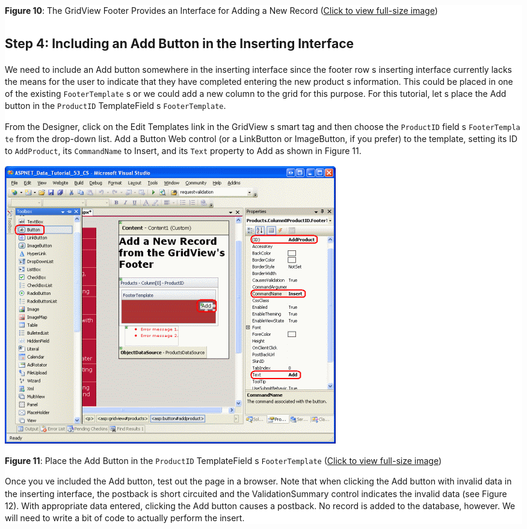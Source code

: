 **Figure 10**: The GridView Footer Provides an Interface for Adding a New Record ([Click to view full-size image](inserting-a-new-record-from-the-gridview-s-footer-cs/_static/image18.png))


## Step 4: Including an Add Button in the Inserting Interface

We need to include an Add button somewhere in the inserting interface since the footer row s inserting interface currently lacks the means for the user to indicate that they have completed entering the new product s information. This could be placed in one of the existing `FooterTemplate` s or we could add a new column to the grid for this purpose. For this tutorial, let s place the Add button in the `ProductID` TemplateField s `FooterTemplate`.

From the Designer, click on the Edit Templates link in the GridView s smart tag and then choose the `ProductID` field s `FooterTemplate` from the drop-down list. Add a Button Web control (or a LinkButton or ImageButton, if you prefer) to the template, setting its ID to `AddProduct`, its `CommandName` to Insert, and its `Text` property to Add as shown in Figure 11.


[![Place the Add Button in the ProductID TemplateField s FooterTemplate](inserting-a-new-record-from-the-gridview-s-footer-cs/_static/image11.gif)](inserting-a-new-record-from-the-gridview-s-footer-cs/_static/image19.png)

**Figure 11**: Place the Add Button in the `ProductID` TemplateField s `FooterTemplate` ([Click to view full-size image](inserting-a-new-record-from-the-gridview-s-footer-cs/_static/image20.png))


Once you ve included the Add button, test out the page in a browser. Note that when clicking the Add button with invalid data in the inserting interface, the postback is short circuited and the ValidationSummary control indicates the invalid data (see Figure 12). With appropriate data entered, clicking the Add button causes a postback. No record is added to the database, however. We will need to write a bit of code to actually perform the insert.
